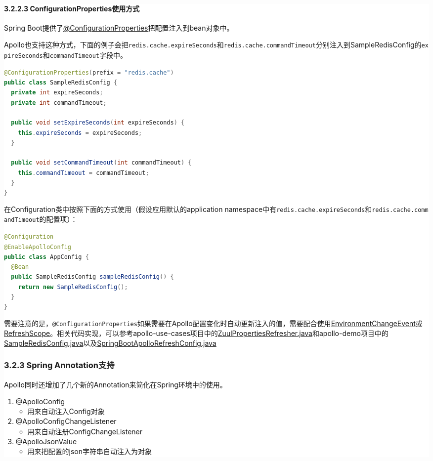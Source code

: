 #### 3.2.2.3 ConfigurationProperties使用方式
Spring Boot提供了[@ConfigurationProperties](http://docs.spring.io/spring-boot/docs/current/api/org/springframework/boot/context/properties/ConfigurationProperties.html)把配置注入到bean对象中。

Apollo也支持这种方式，下面的例子会把`redis.cache.expireSeconds`和`redis.cache.commandTimeout`分别注入到SampleRedisConfig的`expireSeconds`和`commandTimeout`字段中。

```java
@ConfigurationProperties(prefix = "redis.cache")
public class SampleRedisConfig {
  private int expireSeconds;
  private int commandTimeout;

  public void setExpireSeconds(int expireSeconds) {
    this.expireSeconds = expireSeconds;
  }

  public void setCommandTimeout(int commandTimeout) {
    this.commandTimeout = commandTimeout;
  }
}
```

在Configuration类中按照下面的方式使用（假设应用默认的application namespace中有`redis.cache.expireSeconds`和`redis.cache.commandTimeout`的配置项）：

```java
@Configuration
@EnableApolloConfig
public class AppConfig {
  @Bean
  public SampleRedisConfig sampleRedisConfig() {
    return new SampleRedisConfig();
  }
}
```

需要注意的是，`@ConfigurationProperties`如果需要在Apollo配置变化时自动更新注入的值，需要配合使用[EnvironmentChangeEvent](https://cloud.spring.io/spring-cloud-static/spring-cloud.html#_environment_changes)或[RefreshScope](https://cloud.spring.io/spring-cloud-static/spring-cloud.html#_refresh_scope)。相关代码实现，可以参考apollo-use-cases项目中的[ZuulPropertiesRefresher.java](https://github.com/ctripcorp/apollo-use-cases/blob/master/spring-cloud-zuul/src/main/java/com/ctrip/framework/apollo/use/cases/spring/cloud/zuul/ZuulPropertiesRefresher.java#L48)和apollo-demo项目中的[SampleRedisConfig.java](https://github.com/ctripcorp/apollo/blob/master/apollo-demo/src/main/java/com/ctrip/framework/apollo/demo/spring/springBootDemo/config/SampleRedisConfig.java)以及[SpringBootApolloRefreshConfig.java](https://github.com/ctripcorp/apollo/blob/master/apollo-demo/src/main/java/com/ctrip/framework/apollo/demo/spring/springBootDemo/refresh/SpringBootApolloRefreshConfig.java)

### 3.2.3 Spring Annotation支持
Apollo同时还增加了几个新的Annotation来简化在Spring环境中的使用。

1. @ApolloConfig
    * 用来自动注入Config对象
2. @ApolloConfigChangeListener
    * 用来自动注册ConfigChangeListener
3. @ApolloJsonValue
    * 用来把配置的json字符串自动注入为对象
